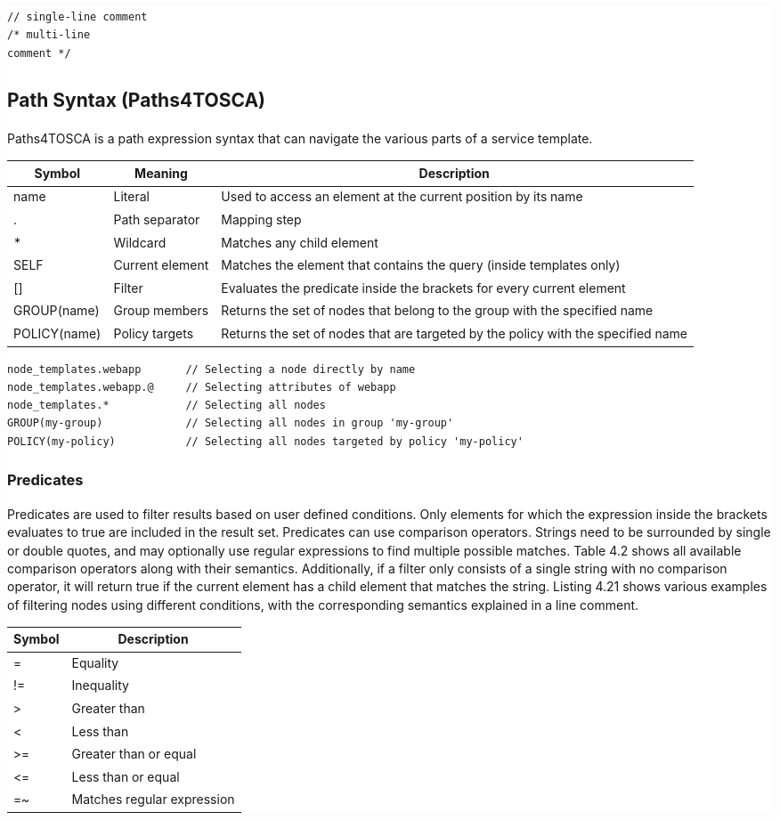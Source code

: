 ```linenums="1"
// single-line comment
/* multi-line
comment */
```

## Path Syntax (Paths4TOSCA)

Paths4TOSCA is a path expression syntax that can navigate the various parts of a service template.

| Symbol | Meaning | Description |
| --- | --- | --- |
| name |  Literal  | Used to access an element at the current position by its name |
| . |  Path separator  | Mapping step |
| * |  Wildcard  | Matches any child element |
| SELF |  Current element  | Matches the element that contains the query (inside templates only) |
| [] |  Filter  | Evaluates the predicate inside the brackets for every current element |
| GROUP(name) |  Group members  | Returns the set of nodes that belong to the group with the specified name |
| POLICY(name) |  Policy targets  | Returns the set of nodes that are targeted by the policy with the specified name |

```linenums="1"
node_templates.webapp       // Selecting a node directly by name
node_templates.webapp.@     // Selecting attributes of webapp
node_templates.*            // Selecting all nodes
GROUP(my-group)             // Selecting all nodes in group 'my-group'
POLICY(my-policy)           // Selecting all nodes targeted by policy 'my-policy'
```

### Predicates

Predicates are used to filter results based on user defined conditions. Only elements for which the
expression inside the brackets evaluates to true are included in the result set.
Predicates can use comparison operators. Strings need to be surrounded by single or double quotes,
and may optionally use regular expressions to find multiple possible matches. Table 4.2 shows all
available comparison operators along with their semantics.
Additionally, if a filter only consists of a single string with no comparison operator, it will return
true if the current element has a child element that matches the string. Listing 4.21 shows various
examples of filtering nodes using different conditions, with the corresponding semantics explained
in a line comment.

| Symbol | Description |
| --- | --- |
| = |  Equality |
| != |  Inequality |
| > |  Greater than |
| < |  Less than |
| >= |  Greater than or equal |
| <= |  Less than or equal |
| =~ |  Matches regular expression |
